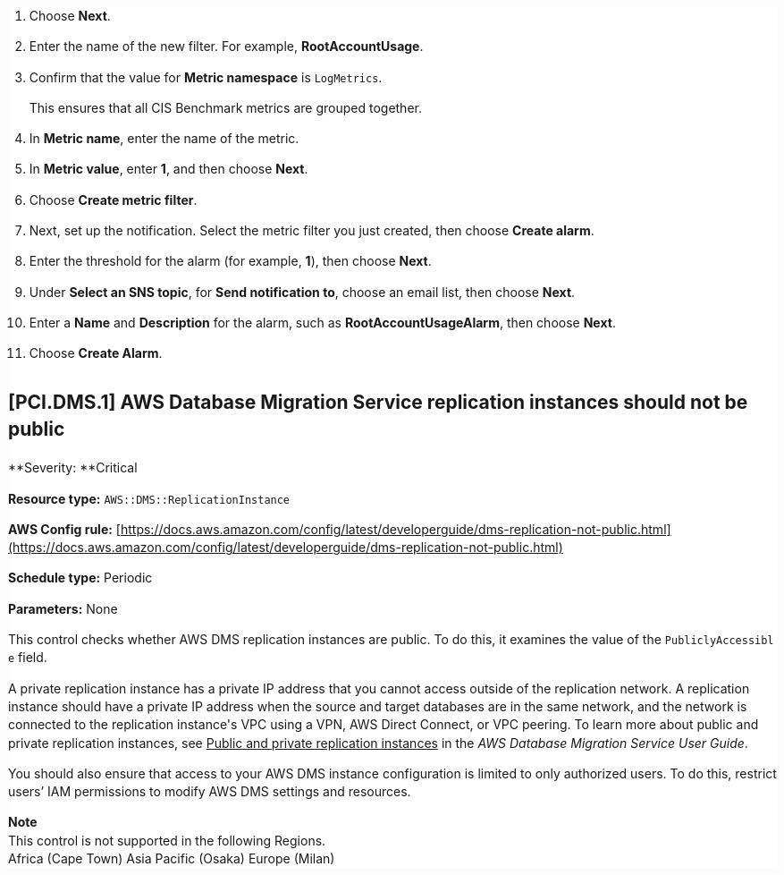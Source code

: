 1. Choose **Next**\.

1. Enter the name of the new filter\. For example, **RootAccountUsage**\.

1. Confirm that the value for **Metric namespace** is `LogMetrics`\. 

   This ensures that all CIS Benchmark metrics are grouped together\.

1. In **Metric name**, enter the name of the metric\.

1. In **Metric value**, enter **1**, and then choose **Next**\.

1. Choose **Create metric filter**\. 

1. Next, set up the notification\. Select the metric filter you just created, then choose **Create alarm**\.

1. Enter the threshold for the alarm \(for example, **1**\), then choose **Next**\.

1. Under **Select an SNS topic**, for **Send notification to**, choose an email list, then choose **Next**\.

1. Enter a **Name** and **Description** for the alarm, such as **RootAccountUsageAlarm**, then choose **Next**\. 

1. Choose **Create Alarm**\. 

## \[PCI\.DMS\.1\] AWS Database Migration Service replication instances should not be public<a name="pcidss-dms-1"></a>

**Severity: **Critical

**Resource type:** `AWS::DMS::ReplicationInstance`

**AWS Config rule:** [https://docs.aws.amazon.com/config/latest/developerguide/dms-replication-not-public.html](https://docs.aws.amazon.com/config/latest/developerguide/dms-replication-not-public.html)

**Schedule type:** Periodic

**Parameters:** None

This control checks whether AWS DMS replication instances are public\. To do this, it examines the value of the `PubliclyAccessible` field\.

A private replication instance has a private IP address that you cannot access outside of the replication network\. A replication instance should have a private IP address when the source and target databases are in the same network, and the network is connected to the replication instance's VPC using a VPN, AWS Direct Connect, or VPC peering\. To learn more about public and private replication instances, see [Public and private replication instances](https://docs.aws.amazon.com/dms/latest/userguide/CHAP_ReplicationInstance.html#CHAP_ReplicationInstance.PublicPrivate) in the *AWS Database Migration Service User Guide*\.

You should also ensure that access to your AWS DMS instance configuration is limited to only authorized users\. To do this, restrict users’ IAM permissions to modify AWS DMS settings and resources\.

**Note**  
This control is not supported in the following Regions\.  
Africa \(Cape Town\)
Asia Pacific \(Osaka\)
Europe \(Milan\)
